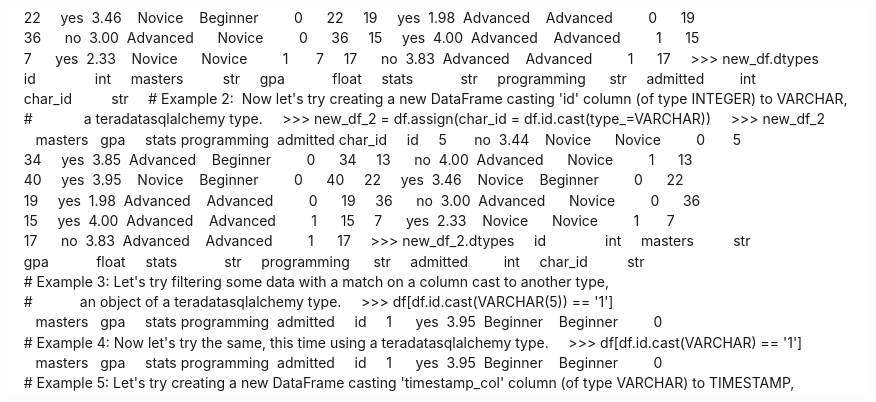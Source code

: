     22     yes  3.46    Novice    Beginner         0      22
    19     yes  1.98  Advanced    Advanced         0      19
    36      no  3.00  Advanced      Novice         0      36
    15     yes  4.00  Advanced    Advanced         1      15
    7      yes  2.33    Novice      Novice         1       7
    17      no  3.83  Advanced    Advanced         1      17
    >>> new_df.dtypes
    id               int
    masters          str
    gpa            float
    stats            str
    programming      str
    admitted         int
    char_id          str
    # Example 2:  Now let's try creating a new DataFrame casting 'id' column (of type INTEGER) to VARCHAR,
    #             a teradatasqlalchemy type.
    >>> new_df_2 = df.assign(char_id = df.id.cast(type_=VARCHAR))
    >>> new_df_2
       masters   gpa     stats programming  admitted char_id
    id
    5       no  3.44    Novice      Novice         0       5
    34     yes  3.85  Advanced    Beginner         0      34
    13      no  4.00  Advanced      Novice         1      13
    40     yes  3.95    Novice    Beginner         0      40
    22     yes  3.46    Novice    Beginner         0      22
    19     yes  1.98  Advanced    Advanced         0      19
    36      no  3.00  Advanced      Novice         0      36
    15     yes  4.00  Advanced    Advanced         1      15
    7      yes  2.33    Novice      Novice         1       7
    17      no  3.83  Advanced    Advanced         1      17
    >>> new_df_2.dtypes
    id               int
    masters          str
    gpa            float
    stats            str
    programming      str
    admitted         int
    char_id          str
    # Example 3: Let's try filtering some data with a match on a column cast to another type,
    #            an object of a teradatasqlalchemy type.
    >>> df[df.id.cast(VARCHAR(5)) == '1']
       masters   gpa     stats programming  admitted
    id
    1      yes  3.95  Beginner    Beginner         0
    # Example 4: Now let's try the same, this time using a teradatasqlalchemy type.
    >>> df[df.id.cast(VARCHAR) == '1']
       masters   gpa     stats programming  admitted
    id
    1      yes  3.95  Beginner    Beginner         0
    # Example 5: Let's try creating a new DataFrame casting 'timestamp_col' column (of type VARCHAR) to TIMESTAMP,